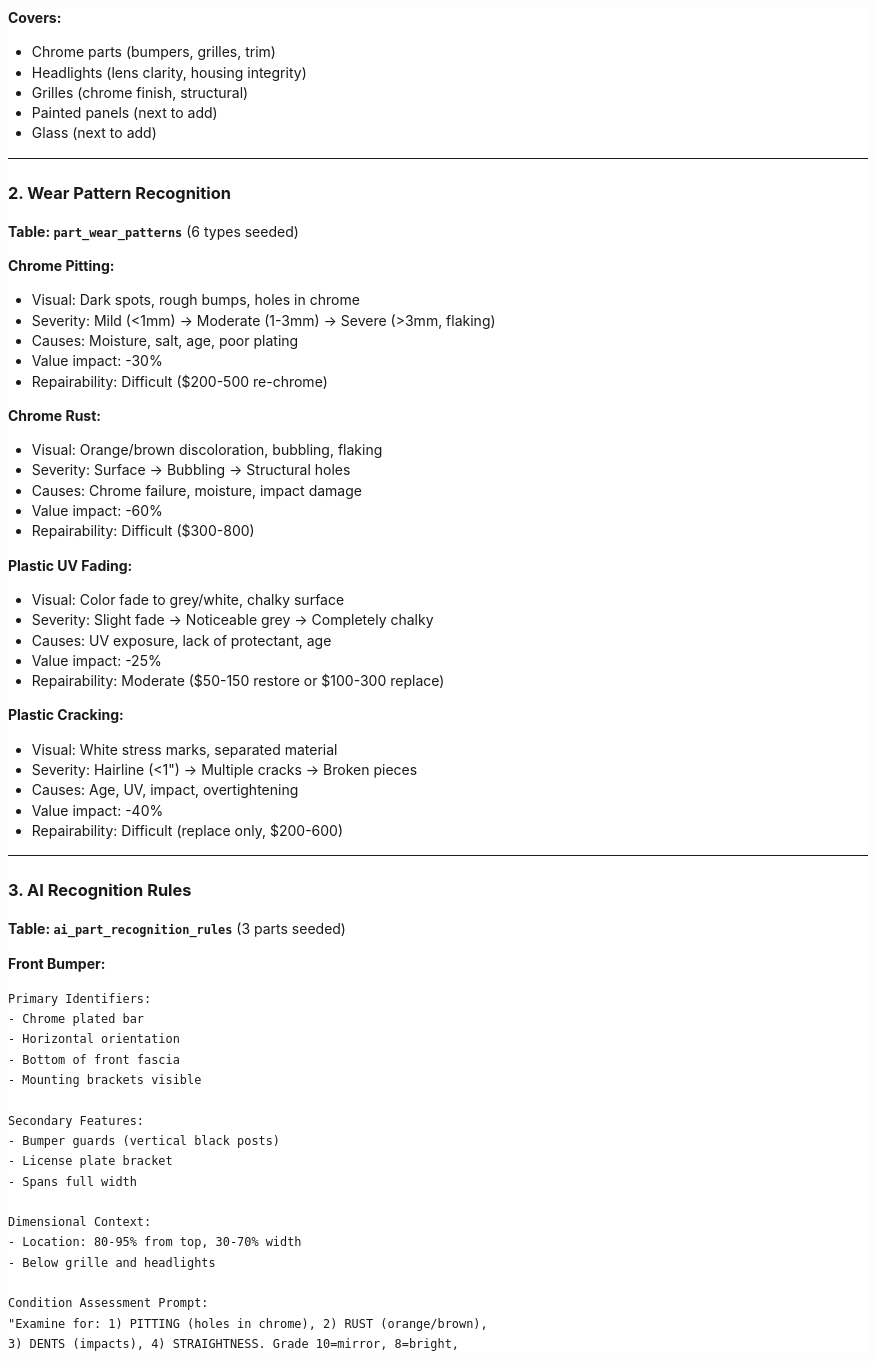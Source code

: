**Covers:**
- Chrome parts (bumpers, grilles, trim)
- Headlights (lens clarity, housing integrity)
- Grilles (chrome finish, structural)
- Painted panels (next to add)
- Glass (next to add)

---

### **2. Wear Pattern Recognition**

**Table: `part_wear_patterns`** (6 types seeded)

**Chrome Pitting:**
- Visual: Dark spots, rough bumps, holes in chrome
- Severity: Mild (<1mm) → Moderate (1-3mm) → Severe (>3mm, flaking)
- Causes: Moisture, salt, age, poor plating
- Value impact: -30%
- Repairability: Difficult ($200-500 re-chrome)

**Chrome Rust:**
- Visual: Orange/brown discoloration, bubbling, flaking
- Severity: Surface → Bubbling → Structural holes
- Causes: Chrome failure, moisture, impact damage
- Value impact: -60%
- Repairability: Difficult ($300-800)

**Plastic UV Fading:**
- Visual: Color fade to grey/white, chalky surface
- Severity: Slight fade → Noticeable grey → Completely chalky
- Causes: UV exposure, lack of protectant, age
- Value impact: -25%
- Repairability: Moderate ($50-150 restore or $100-300 replace)

**Plastic Cracking:**
- Visual: White stress marks, separated material
- Severity: Hairline (<1") → Multiple cracks → Broken pieces
- Causes: Age, UV, impact, overtightening
- Value impact: -40%
- Repairability: Difficult (replace only, $200-600)

---

### **3. AI Recognition Rules**

**Table: `ai_part_recognition_rules`** (3 parts seeded)

**Front Bumper:**
```
Primary Identifiers:
- Chrome plated bar
- Horizontal orientation
- Bottom of front fascia
- Mounting brackets visible

Secondary Features:
- Bumper guards (vertical black posts)
- License plate bracket
- Spans full width

Dimensional Context:
- Location: 80-95% from top, 30-70% width
- Below grille and headlights

Condition Assessment Prompt:
"Examine for: 1) PITTING (holes in chrome), 2) RUST (orange/brown), 
3) DENTS (impacts), 4) STRAIGHTNESS. Grade 10=mirror, 8=bright, 
```